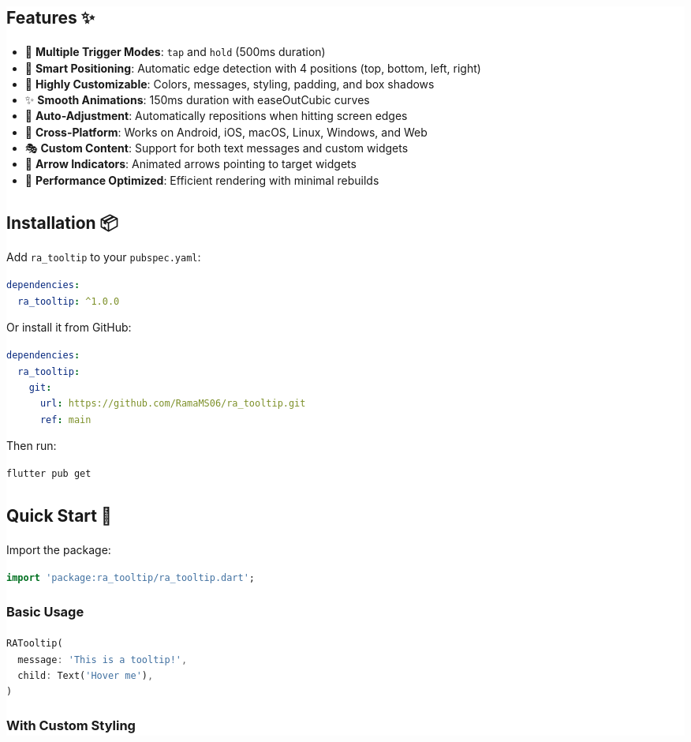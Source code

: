 ## Features ✨

- 🎯 **Multiple Trigger Modes**: `tap` and `hold` (500ms duration)
- 📍 **Smart Positioning**: Automatic edge detection with 4 positions (top, bottom, left, right)
- 🎨 **Highly Customizable**: Colors, messages, styling, padding, and box shadows
- ✨ **Smooth Animations**: 150ms duration with easeOutCubic curves
- 🔄 **Auto-Adjustment**: Automatically repositions when hitting screen edges
- 📱 **Cross-Platform**: Works on Android, iOS, macOS, Linux, Windows, and Web
- 🎭 **Custom Content**: Support for both text messages and custom widgets
- 🎪 **Arrow Indicators**: Animated arrows pointing to target widgets
- 🚀 **Performance Optimized**: Efficient rendering with minimal rebuilds

## Installation 📦

Add `ra_tooltip` to your `pubspec.yaml`:

```yaml
dependencies:
  ra_tooltip: ^1.0.0
```

Or install it from GitHub:

```yaml
dependencies:
  ra_tooltip:
    git:
      url: https://github.com/RamaMS06/ra_tooltip.git
      ref: main
```

Then run:

```bash
flutter pub get
```

## Quick Start 🚀

Import the package:

```dart
import 'package:ra_tooltip/ra_tooltip.dart';
```

### Basic Usage

```dart
RATooltip(
  message: 'This is a tooltip!',
  child: Text('Hover me'),
)
```

### With Custom Styling
